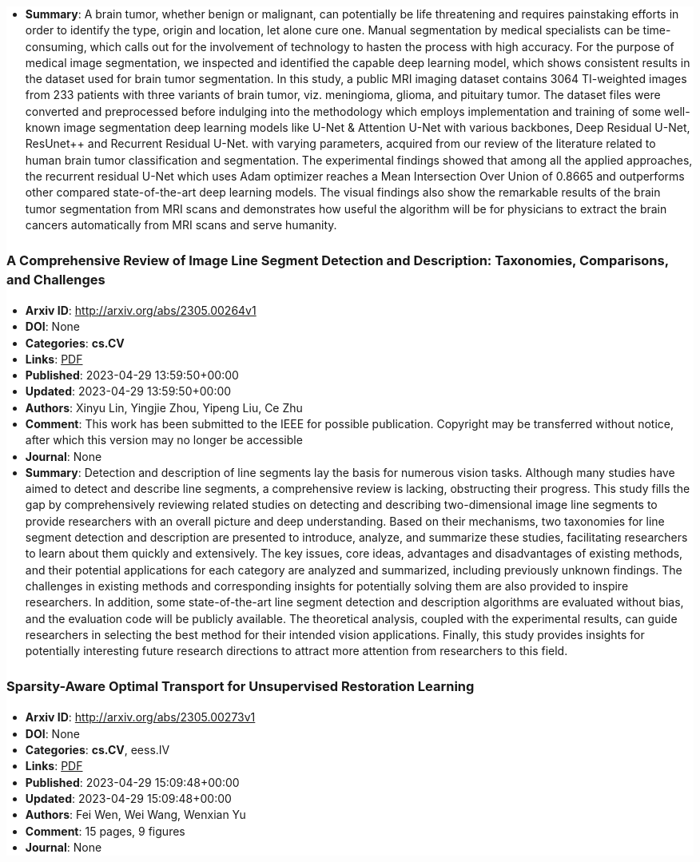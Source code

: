 - **Summary**: A brain tumor, whether benign or malignant, can potentially be life threatening and requires painstaking efforts in order to identify the type, origin and location, let alone cure one. Manual segmentation by medical specialists can be time-consuming, which calls out for the involvement of technology to hasten the process with high accuracy. For the purpose of medical image segmentation, we inspected and identified the capable deep learning model, which shows consistent results in the dataset used for brain tumor segmentation. In this study, a public MRI imaging dataset contains 3064 TI-weighted images from 233 patients with three variants of brain tumor, viz. meningioma, glioma, and pituitary tumor. The dataset files were converted and preprocessed before indulging into the methodology which employs implementation and training of some well-known image segmentation deep learning models like U-Net & Attention U-Net with various backbones, Deep Residual U-Net, ResUnet++ and Recurrent Residual U-Net. with varying parameters, acquired from our review of the literature related to human brain tumor classification and segmentation. The experimental findings showed that among all the applied approaches, the recurrent residual U-Net which uses Adam optimizer reaches a Mean Intersection Over Union of 0.8665 and outperforms other compared state-of-the-art deep learning models. The visual findings also show the remarkable results of the brain tumor segmentation from MRI scans and demonstrates how useful the algorithm will be for physicians to extract the brain cancers automatically from MRI scans and serve humanity.



### A Comprehensive Review of Image Line Segment Detection and Description: Taxonomies, Comparisons, and Challenges
- **Arxiv ID**: http://arxiv.org/abs/2305.00264v1
- **DOI**: None
- **Categories**: **cs.CV**
- **Links**: [PDF](http://arxiv.org/pdf/2305.00264v1)
- **Published**: 2023-04-29 13:59:50+00:00
- **Updated**: 2023-04-29 13:59:50+00:00
- **Authors**: Xinyu Lin, Yingjie Zhou, Yipeng Liu, Ce Zhu
- **Comment**: This work has been submitted to the IEEE for possible publication.
  Copyright may be transferred without notice, after which this version may no
  longer be accessible
- **Journal**: None
- **Summary**: Detection and description of line segments lay the basis for numerous vision tasks. Although many studies have aimed to detect and describe line segments, a comprehensive review is lacking, obstructing their progress. This study fills the gap by comprehensively reviewing related studies on detecting and describing two-dimensional image line segments to provide researchers with an overall picture and deep understanding. Based on their mechanisms, two taxonomies for line segment detection and description are presented to introduce, analyze, and summarize these studies, facilitating researchers to learn about them quickly and extensively. The key issues, core ideas, advantages and disadvantages of existing methods, and their potential applications for each category are analyzed and summarized, including previously unknown findings. The challenges in existing methods and corresponding insights for potentially solving them are also provided to inspire researchers. In addition, some state-of-the-art line segment detection and description algorithms are evaluated without bias, and the evaluation code will be publicly available. The theoretical analysis, coupled with the experimental results, can guide researchers in selecting the best method for their intended vision applications. Finally, this study provides insights for potentially interesting future research directions to attract more attention from researchers to this field.



### Sparsity-Aware Optimal Transport for Unsupervised Restoration Learning
- **Arxiv ID**: http://arxiv.org/abs/2305.00273v1
- **DOI**: None
- **Categories**: **cs.CV**, eess.IV
- **Links**: [PDF](http://arxiv.org/pdf/2305.00273v1)
- **Published**: 2023-04-29 15:09:48+00:00
- **Updated**: 2023-04-29 15:09:48+00:00
- **Authors**: Fei Wen, Wei Wang, Wenxian Yu
- **Comment**: 15 pages, 9 figures
- **Journal**: None